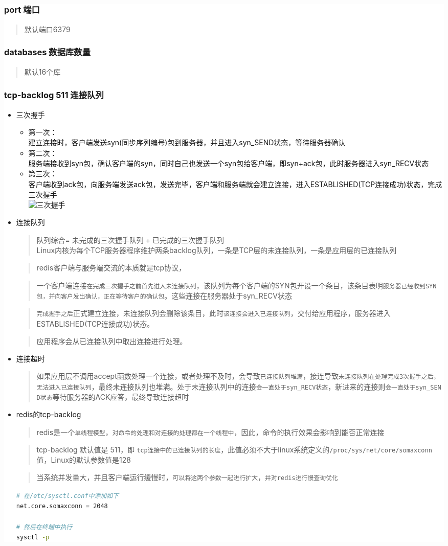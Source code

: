 ### port 端口

> 默认端口6379

### databases 数据库数量

> 默认16个库


### tcp-backlog 511 连接队列

- 三次握手<br>
    - 第一次：<br>
        建立连接时，客户端发送syn(同步序列编号)包到服务器，并且进入syn_SEND状态，等待服务器确认
    - 第二次：<br>
        服务端接收到syn包，确认客户端的syn，同时自己也发送一个syn包给客户端，即syn+ack包，此时服务器进入syn_RECV状态
    - 第三次：<br>
        客户端收到ack包，向服务端发送ack包，发送完毕，客户端和服务端就会建立连接，进入ESTABLISHED(TCP连接成功)状态，完成三次握手<br>
        ![三次握手](https://bkimg.cdn.bcebos.com/pic/55e736d12f2eb9386decc2e6d5628535e5dd6f25?x-bce-process=image/watermark,image_d2F0ZXIvYmFpa2U3Mg==,g_7,xp_5,yp_5)

- 连接队列

    > 队列综合= 未完成的三次握手队列 + 已完成的三次握手队列<br>
    > Linux内核为每个TCP服务器程序维护两条backlog队列，一条是TCP层的未连接队列，一条是应用层的已连接队列<br>

    > redis客户端与服务端交流的本质就是tcp协议，<br>

    > 一个客户端连接`在完成三次握手之前首先进入未连接队列`，该队列为每个客户端的SYN包开设一个条目，该条目表明`服务器已经收到SYN包，并向客户发出确认，正在等待客户的确认包`。这些连接在服务器处于syn_RECV状态<br>

    > `完成握手之后`正式建立连接，未连接队列会删除该条目，此时`该连接会进入已连接队列`，交付给应用程序，服务器进入ESTABLISHED(TCP连接成功)状态。<br>

    > 应用程序会从已连接队列中取出连接进行处理。

- 连接超时

    > 如果应用层不调用accept函数处理一个连接，或者处理不及时，会导致`已连接队列堆满`，接连导致`未连接队列在处理完成3次握手之后，无法进入已连接队列`，最终未连接队列也堆满。处于未连接队列中的连接`会一直处于syn_RECV状态`，新进来的连接则`会一直处于syn_SEND状态`等待服务器的ACK应答，最终导致连接超时

- redis的tcp-backlog

    > redis是一个`单线程模型`，`对命令的处理和对连接的处理都在一个线程中`，因此，命令的执行效果会影响到能否正常连接

    > tcp-backlog 默认值是 511，即 `tcp连接中的已连接队列的长度`，此值必须不大于linux系统定义的`/proc/sys/net/core/somaxconn`值，Linux的默认参数值是128

    > 当系统并发量大，并且客户端运行缓慢时，`可以将这两个参数一起进行扩大`，`并对redis进行慢查询优化`

    ``` bash
    # 在/etc/sysctl.conf中添加如下
    net.core.somaxconn = 2048

    # 然后在终端中执行
    sysctl -p
    ```
